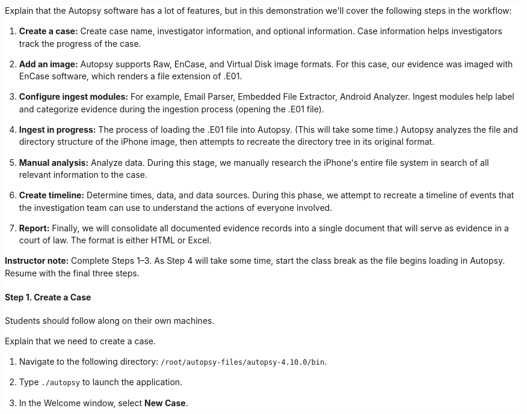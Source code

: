 Explain that the Autopsy software has a lot of features, but in this demonstration we'll cover the following steps in the workflow:

  1. **Create a case:** Create case name, investigator information, and optional information. Case information helps investigators track the progress of the case.

  2. **Add an image:** Autopsy supports Raw, EnCase, and Virtual Disk image formats. For this case, our evidence was imaged with EnCase software, which renders a file extension of .E01.

  3. **Configure ingest modules:** For example, Email Parser, Embedded File Extractor, Android Analyzer. Ingest modules help label and categorize evidence during the ingestion process (opening the .E01 file).

  4. **Ingest in progress:** The process of loading the .E01 file into Autopsy. (This will take some time.) Autopsy analyzes the file and directory structure of the iPhone image, then attempts to recreate the directory tree in its original format.

  5. **Manual analysis:** Analyze data. During this stage, we manually research the iPhone's entire file system in search of all relevant information to the case.

  6. **Create timeline:** Determine times, data, and data sources. During this phase, we attempt to recreate a timeline of events that the investigation team can use to understand the actions of everyone involved.

  7. **Report:** Finally, we will consolidate all documented evidence records into a single document that will serve as evidence in a court of law. The format is either HTML or Excel.

**Instructor note:** Complete Steps 1&ndash;3. As Step 4 will take some time, start the class break as the file begins loading in Autopsy. Resume with the final three steps.


#### Step 1. Create a Case

Students should follow along on their own machines.

Explain that we need to create a case.

  1. Navigate to the following directory: `/root/autopsy-files/autopsy-4.10.0/bin`.

  2. Type `./autopsy` to launch the application.

  3. In the Welcome window, select **New Case**.
